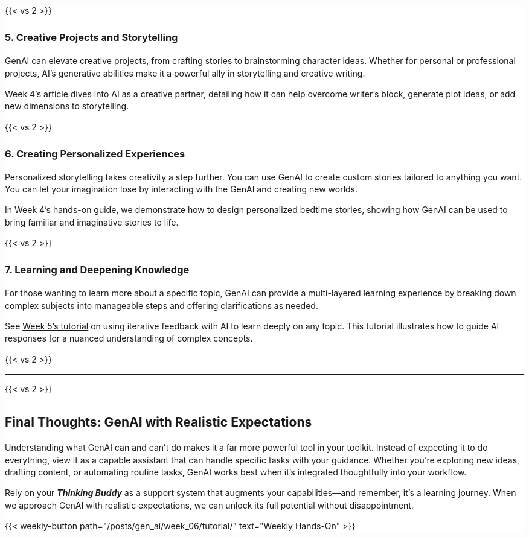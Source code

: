 
{{< vs 2 >}}


### 5. Creative Projects and Storytelling
GenAI can elevate creative projects, from crafting stories to brainstorming character ideas. Whether for personal or professional projects, AI’s generative abilities make it a powerful ally in storytelling and creative writing.

[Week 4’s article](/posts/gen_ai/week_04/article/) dives into AI as a creative partner, detailing how it can help overcome writer’s block, generate plot ideas, or add new dimensions to storytelling.


{{< vs 2 >}}


### 6. Creating Personalized Experiences
Personalized storytelling takes creativity a step further. You can use GenAI to create custom stories tailored to anything you want. You can let your imagination lose by interacting with the GenAI and creating new worlds.

In [Week 4’s hands-on guide](/posts/gen_ai/week_04/tutorial/), we demonstrate how to design personalized bedtime stories, showing how GenAI can be used to bring familiar and imaginative stories to life.


{{< vs 2 >}}


### 7. Learning and Deepening Knowledge
For those wanting to learn more about a specific topic, GenAI can provide a multi-layered learning experience by breaking down complex subjects into manageable steps and offering clarifications as needed.

See [Week 5’s tutorial](/posts/gen_ai/week_05/tutorial/) on using iterative feedback with AI to learn deeply on any topic. This tutorial illustrates how to guide AI responses for a nuanced understanding of complex concepts.



{{< vs 2 >}}

---

{{< vs 2 >}}




## Final Thoughts: GenAI with Realistic Expectations

Understanding what GenAI can and can’t do makes it a far more powerful tool in your toolkit. Instead of expecting it to do everything, view it as a capable assistant that can handle specific tasks with your guidance. Whether you’re exploring new ideas, drafting content, or automating routine tasks, GenAI works best when it’s integrated thoughtfully into your workflow.

Rely on your _**Thinking Buddy**_ as a support system that augments your capabilities—and remember, it’s a learning journey. When we approach GenAI with realistic expectations, we can unlock its full potential without disappointment.

{{< weekly-button path="/posts/gen_ai/week_06/tutorial/" text="Weekly Hands-On" >}}